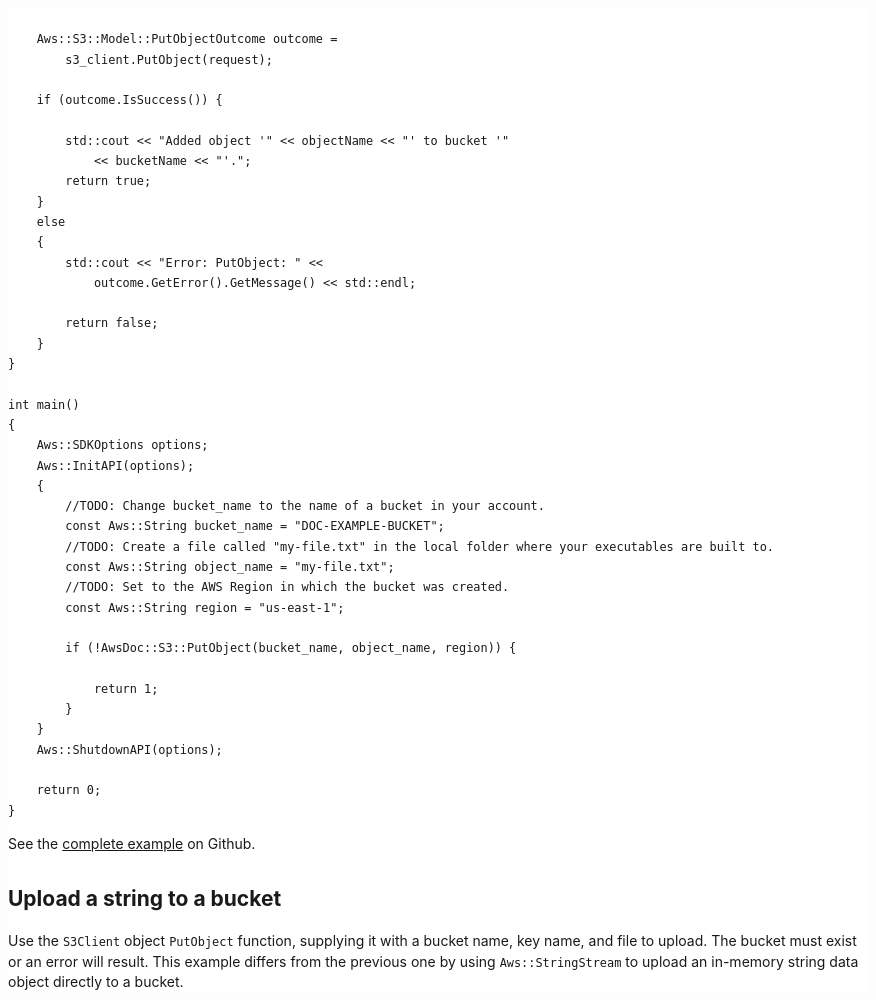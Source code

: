 ```

    Aws::S3::Model::PutObjectOutcome outcome = 
        s3_client.PutObject(request);

    if (outcome.IsSuccess()) {

        std::cout << "Added object '" << objectName << "' to bucket '"
            << bucketName << "'.";
        return true;
    }
    else 
    {
        std::cout << "Error: PutObject: " << 
            outcome.GetError().GetMessage() << std::endl;
       
        return false;
    }
}

int main()
{
    Aws::SDKOptions options;
    Aws::InitAPI(options);
    {
        //TODO: Change bucket_name to the name of a bucket in your account.
        const Aws::String bucket_name = "DOC-EXAMPLE-BUCKET";
        //TODO: Create a file called "my-file.txt" in the local folder where your executables are built to.
        const Aws::String object_name = "my-file.txt";
        //TODO: Set to the AWS Region in which the bucket was created.
        const Aws::String region = "us-east-1";

        if (!AwsDoc::S3::PutObject(bucket_name, object_name, region)) {
            
            return 1;
        }
    }
    Aws::ShutdownAPI(options);

    return 0;
}
```

See the [complete example](https://github.com/awsdocs/aws-doc-sdk-examples/tree/master/cpp/example_code/s3/put_object.cpp) on Github\.

## Upload a string to a bucket<a name="upload-object-string"></a>

Use the `S3Client` object `PutObject` function, supplying it with a bucket name, key name, and file to upload\. The bucket must exist or an error will result\. This example differs from the previous one by using `Aws::StringStream` to upload an in\-memory string data object directly to a bucket\.
